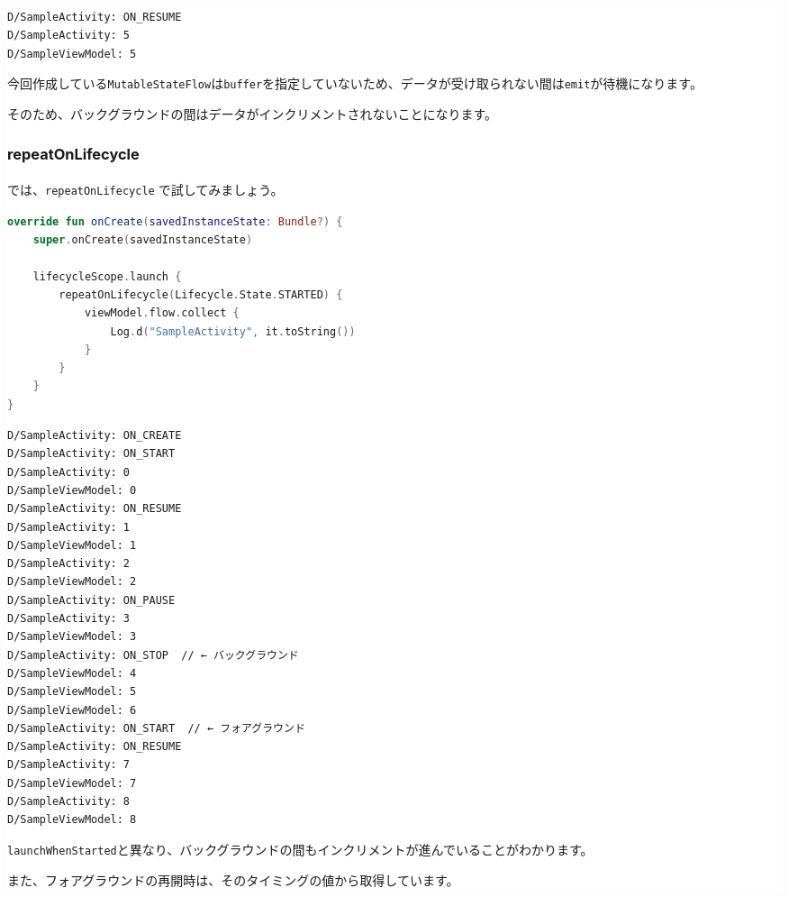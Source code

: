 ```text
D/SampleActivity: ON_RESUME
D/SampleActivity: 5
D/SampleViewModel: 5
```

今回作成している`MutableStateFlow`は`buffer`を指定していないため、データが受け取られない間は`emit`が待機になります。

そのため、バックグラウンドの間はデータがインクリメントされないことになります。

### repeatOnLifecycle
では、`repeatOnLifecycle` で試してみましょう。

```kotlin
override fun onCreate(savedInstanceState: Bundle?) {
    super.onCreate(savedInstanceState)

    lifecycleScope.launch {
        repeatOnLifecycle(Lifecycle.State.STARTED) {
            viewModel.flow.collect {
                Log.d("SampleActivity", it.toString())
            }
        }
    }
}
```
```text
D/SampleActivity: ON_CREATE
D/SampleActivity: ON_START
D/SampleActivity: 0
D/SampleViewModel: 0
D/SampleActivity: ON_RESUME
D/SampleActivity: 1
D/SampleViewModel: 1
D/SampleActivity: 2
D/SampleViewModel: 2
D/SampleActivity: ON_PAUSE
D/SampleActivity: 3
D/SampleViewModel: 3
D/SampleActivity: ON_STOP  // ← バックグラウンド
D/SampleViewModel: 4
D/SampleViewModel: 5
D/SampleViewModel: 6
D/SampleActivity: ON_START  // ← フォアグラウンド
D/SampleActivity: ON_RESUME
D/SampleActivity: 7
D/SampleViewModel: 7
D/SampleActivity: 8
D/SampleViewModel: 8
```

`launchWhenStarted`と異なり、バックグラウンドの間もインクリメントが進んでいることがわかります。

また、フォアグラウンドの再開時は、そのタイミングの値から取得しています。
